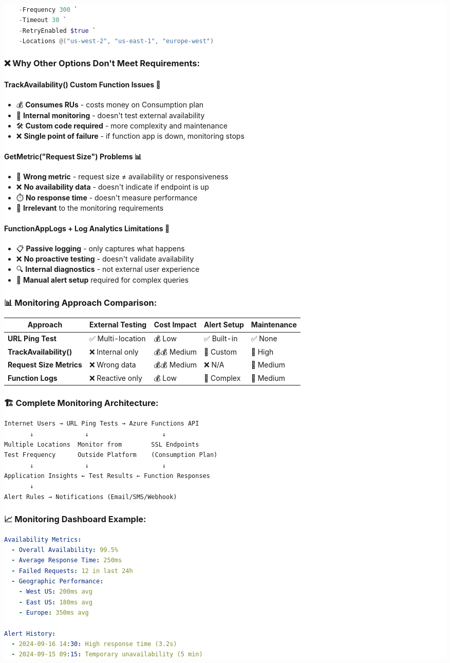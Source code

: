 ```powershell
    -Frequency 300 `
    -Timeout 30 `
    -RetryEnabled $true `
    -Locations @("us-west-2", "us-east-1", "europe-west")
```

### ❌ Why Other Options Don't Meet Requirements:

#### **TrackAvailability() Custom Function Issues** 🔧
- 💰 **Consumes RUs** - costs money on Consumption plan
- 🔄 **Internal monitoring** - doesn't test external availability
- 🛠️ **Custom code required** - more complexity and maintenance
- ❌ **Single point of failure** - if function app is down, monitoring stops

#### **GetMetric("Request Size") Problems** 📊
- 🎯 **Wrong metric** - request size ≠ availability or responsiveness
- ❌ **No availability data** - doesn't indicate if endpoint is up
- ⏱️ **No response time** - doesn't measure performance
- 🚫 **Irrelevant** to the monitoring requirements

#### **FunctionAppLogs + Log Analytics Limitations** 📝
- 📋 **Passive logging** - only captures what happens
- ❌ **No proactive testing** - doesn't validate availability
- 🔍 **Internal diagnostics** - not external user experience
- 🚨 **Manual alert setup** required for complex queries

### 📊 **Monitoring Approach Comparison:**
| Approach | External Testing | Cost Impact | Alert Setup | Maintenance |
|----------|------------------|-------------|-------------|-------------|
| **URL Ping Test** | ✅ Multi-location | 💰 Low | ✅ Built-in | ✅ None |
| **TrackAvailability()** | ❌ Internal only | 💰💰 Medium | 🔧 Custom | 🔧 High |
| **Request Size Metrics** | ❌ Wrong data | 💰💰 Medium | ❌ N/A | 🔧 Medium |
| **Function Logs** | ❌ Reactive only | 💰 Low | 🔧 Complex | 🔧 Medium |

### 🏗️ **Complete Monitoring Architecture:**
```
Internet Users → URL Ping Tests → Azure Functions API
       ↓              ↓                    ↓
Multiple Locations  Monitor from        SSL Endpoints
Test Frequency      Outside Platform    (Consumption Plan)
       ↓              ↓                    ↓
Application Insights ← Test Results ← Function Responses
       ↓
Alert Rules → Notifications (Email/SMS/Webhook)
```

### 📈 **Monitoring Dashboard Example:**
```yaml
Availability Metrics:
  - Overall Availability: 99.5%
  - Average Response Time: 250ms
  - Failed Requests: 12 in last 24h
  - Geographic Performance:
    - West US: 200ms avg
    - East US: 180ms avg  
    - Europe: 350ms avg

Alert History:
  - 2024-09-16 14:30: High response time (3.2s)
  - 2024-09-15 09:15: Temporary unavailability (5 min)
```